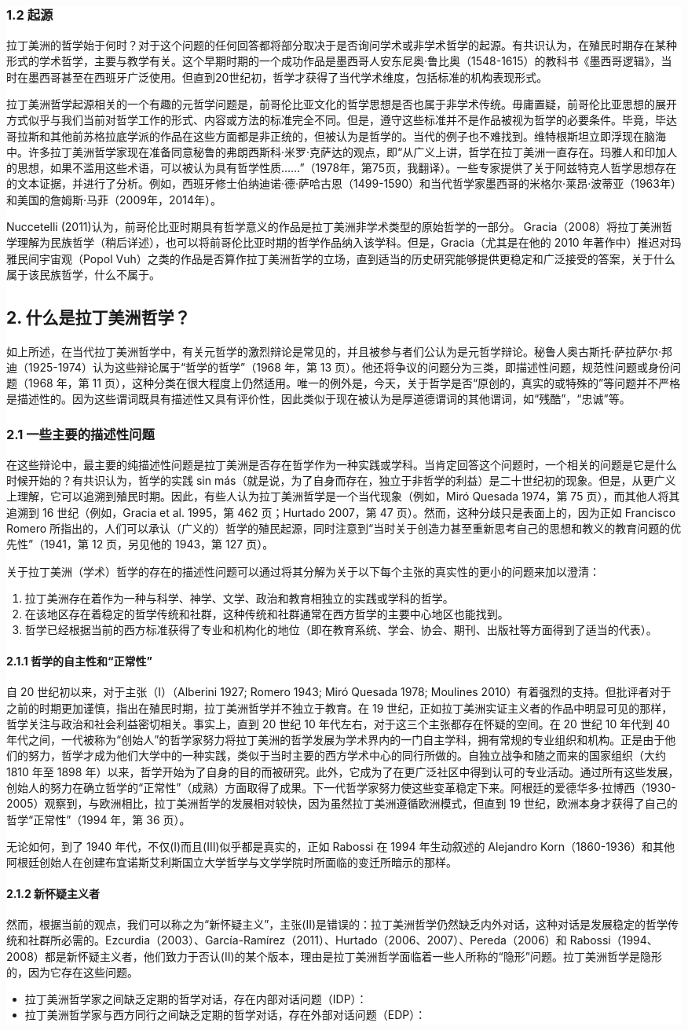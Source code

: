 ### 1.2 起源

拉丁美洲的哲学始于何时？对于这个问题的任何回答都将部分取决于是否询问学术或非学术哲学的起源。有共识认为，在殖民时期存在某种形式的学术哲学，主要与教学有关。这个早期时期的一个成功作品是墨西哥人安东尼奥·鲁比奥（1548-1615）的教科书《墨西哥逻辑》，当时在墨西哥甚至在西班牙广泛使用。但直到20世纪初，哲学才获得了当代学术维度，包括标准的机构表现形式。

拉丁美洲哲学起源相关的一个有趣的元哲学问题是，前哥伦比亚文化的哲学思想是否也属于非学术传统。毋庸置疑，前哥伦比亚思想的展开方式似乎与我们当前对哲学工作的形式、内容或方法的标准完全不同。但是，遵守这些标准并不是作品被视为哲学的必要条件。毕竟，毕达哥拉斯和其他前苏格拉底学派的作品在这些方面都是非正统的，但被认为是哲学的。当代的例子也不难找到。维特根斯坦立即浮现在脑海中。许多拉丁美洲哲学家现在准备同意秘鲁的弗朗西斯科·米罗·克萨达的观点，即“从广义上讲，哲学在拉丁美洲一直存在。玛雅人和印加人的思想，如果不滥用这些术语，可以被认为具有哲学性质……”（1978年，第75页，我翻译）。一些专家提供了关于阿兹特克人哲学思想存在的文本证据，并进行了分析。例如，西班牙修士伯纳迪诺·德·萨哈古恩（1499-1590）和当代哲学家墨西哥的米格尔·莱昂·波蒂亚（1963年）和美国的詹姆斯·马菲（2009年，2014年）。

Nuccetelli (2011)认为，前哥伦比亚时期具有哲学意义的作品是拉丁美洲非学术类型的原始哲学的一部分。 Gracia（2008）将拉丁美洲哲学理解为民族哲学（稍后详述），也可以将前哥伦比亚时期的哲学作品纳入该学科。但是，Gracia（尤其是在他的 2010 年著作中）推迟对玛雅民间宇宙观（Popol Vuh）之类的作品是否算作拉丁美洲哲学的立场，直到适当的历史研究能够提供更稳定和广泛接受的答案，关于什么属于该民族哲学，什么不属于。

## 2. 什么是拉丁美洲哲学？

如上所述，在当代拉丁美洲哲学中，有关元哲学的激烈辩论是常见的，并且被参与者们公认为是元哲学辩论。秘鲁人奥古斯托·萨拉萨尔·邦迪（1925-1974）认为这些辩论属于“哲学的哲学”（1968 年，第 13 页）。他还将争议的问题分为三类，即描述性问题，规范性问题或身份问题（1968 年，第 11 页），这种分类在很大程度上仍然适用。唯一的例外是，今天，关于哲学是否“原创的，真实的或特殊的”等问题并不严格是描述性的。因为这些谓词既具有描述性又具有评价性，因此类似于现在被认为是厚道德谓词的其他谓词，如“残酷”，“忠诚”等。

### 2.1 一些主要的描述性问题

在这些辩论中，最主要的纯描述性问题是拉丁美洲是否存在哲学作为一种实践或学科。当肯定回答这个问题时，一个相关的问题是它是什么时候开始的？有共识认为，哲学的实践 sin más（就是说，为了自身而存在，独立于非哲学的利益）是二十世纪初的现象。但是，从更广义上理解，它可以追溯到殖民时期。因此，有些人认为拉丁美洲哲学是一个当代现象（例如，Miró Quesada 1974，第 75 页），而其他人将其追溯到 16 世纪（例如，Gracia et al. 1995，第 462 页；Hurtado 2007，第 47 页）。然而，这种分歧只是表面上的，因为正如 Francisco Romero 所指出的，人们可以承认（广义的）哲学的殖民起源，同时注意到“当时关于创造力甚至重新思考自己的思想和教义的教育问题的优先性”（1941，第 12 页，另见他的 1943，第 127 页）。

关于拉丁美洲（学术）哲学的存在的描述性问题可以通过将其分解为关于以下每个主张的真实性的更小的问题来加以澄清：

1. 拉丁美洲存在着作为一种与科学、神学、文学、政治和教育相独立的实践或学科的哲学。
2. 在该地区存在着稳定的哲学传统和社群，这种传统和社群通常在西方哲学的主要中心地区也能找到。
3. 哲学已经根据当前的西方标准获得了专业和机构化的地位（即在教育系统、学会、协会、期刊、出版社等方面得到了适当的代表）。

#### 2.1.1 哲学的自主性和“正常性”

自 20 世纪初以来，对于主张（I）（Alberini 1927; Romero 1943; Miró Quesada 1978; Moulines 2010）有着强烈的支持。但批评者对于之前的时期更加谨慎，指出在殖民时期，拉丁美洲哲学并不独立于教育。在 19 世纪，正如拉丁美洲实证主义者的作品中明显可见的那样，哲学关注与政治和社会利益密切相关。事实上，直到 20 世纪 10 年代左右，对于这三个主张都存在怀疑的空间。在 20 世纪 10 年代到 40 年代之间，一代被称为“创始人”的哲学家努力将拉丁美洲的哲学发展为学术界内的一门自主学科，拥有常规的专业组织和机构。正是由于他们的努力，哲学才成为他们大学中的一种实践，类似于当时主要的西方学术中心的同行所做的。自独立战争和随之而来的国家组织（大约 1810 年至 1898 年）以来，哲学开始为了自身的目的而被研究。此外，它成为了在更广泛社区中得到认可的专业活动。通过所有这些发展，创始人的努力在确立哲学的“正常性”（成熟）方面取得了成果。下一代哲学家努力使这些变革稳定下来。阿根廷的爱德华多·拉博西（1930-2005）观察到，与欧洲相比，拉丁美洲哲学的发展相对较快，因为虽然拉丁美洲遵循欧洲模式，但直到 19 世纪，欧洲本身才获得了自己的哲学“正常性”（1994 年，第 36 页）。

无论如何，到了 1940 年代，不仅(I)而且(III)似乎都是真实的，正如 Rabossi 在 1994 年生动叙述的 Alejandro Korn（1860-1936）和其他阿根廷创始人在创建布宜诺斯艾利斯国立大学哲学与文学学院时所面临的变迁所暗示的那样。

#### 2.1.2 新怀疑主义者

然而，根据当前的观点，我们可以称之为“新怀疑主义”，主张(II)是错误的：拉丁美洲哲学仍然缺乏内外对话，这种对话是发展稳定的哲学传统和社群所必需的。Ezcurdia（2003）、García-Ramírez（2011）、Hurtado（2006、2007）、Pereda（2006）和 Rabossi（1994、2008）都是新怀疑主义者，他们致力于否认(II)的某个版本，理由是拉丁美洲哲学面临着一些人所称的“隐形”问题。拉丁美洲哲学是隐形的，因为它存在这些问题。

* 拉丁美洲哲学家之间缺乏定期的哲学对话，存在内部对话问题（IDP）：
* 拉丁美洲哲学家与西方同行之间缺乏定期的哲学对话，存在外部对话问题（EDP）：
